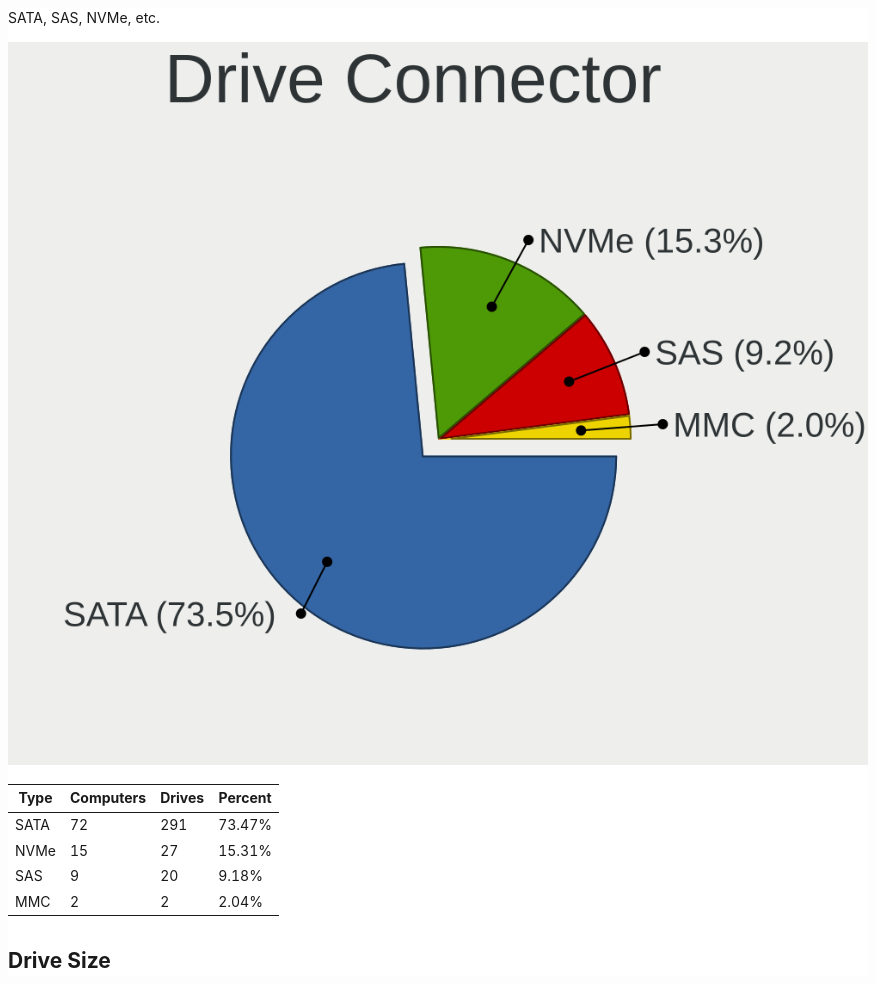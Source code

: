 SATA, SAS, NVMe, etc.

![Drive Connector](./All/images/pie_chart/drive_bus.svg)


| Type | Computers | Drives | Percent |
|------|-----------|--------|---------|
| SATA | 72        | 291    | 73.47%  |
| NVMe | 15        | 27     | 15.31%  |
| SAS  | 9         | 20     | 9.18%   |
| MMC  | 2         | 2      | 2.04%   |

Drive Size
----------

